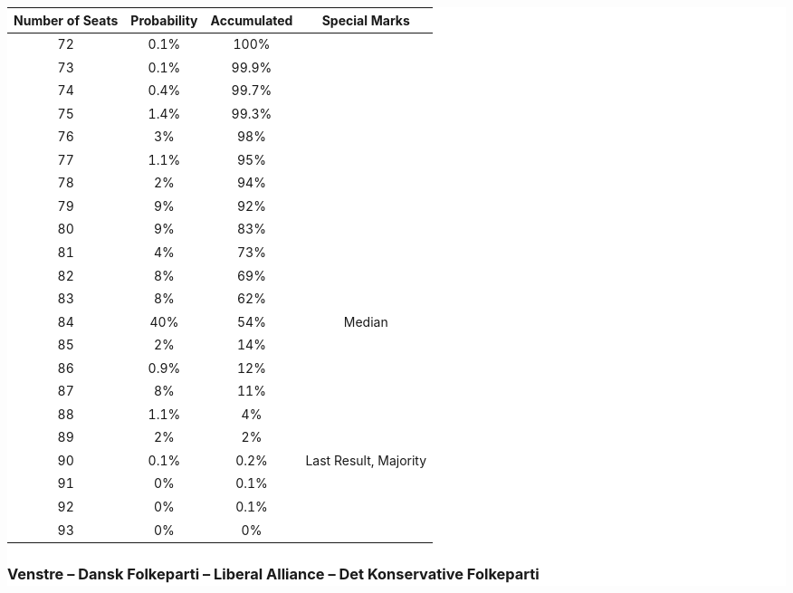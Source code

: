 | Number of Seats | Probability | Accumulated | Special Marks |
|:---------------:|:-----------:|:-----------:|:-------------:|
| 72 | 0.1% | 100% |  |
| 73 | 0.1% | 99.9% |  |
| 74 | 0.4% | 99.7% |  |
| 75 | 1.4% | 99.3% |  |
| 76 | 3% | 98% |  |
| 77 | 1.1% | 95% |  |
| 78 | 2% | 94% |  |
| 79 | 9% | 92% |  |
| 80 | 9% | 83% |  |
| 81 | 4% | 73% |  |
| 82 | 8% | 69% |  |
| 83 | 8% | 62% |  |
| 84 | 40% | 54% | Median |
| 85 | 2% | 14% |  |
| 86 | 0.9% | 12% |  |
| 87 | 8% | 11% |  |
| 88 | 1.1% | 4% |  |
| 89 | 2% | 2% |  |
| 90 | 0.1% | 0.2% | Last Result, Majority |
| 91 | 0% | 0.1% |  |
| 92 | 0% | 0.1% |  |
| 93 | 0% | 0% |  |

### Venstre – Dansk Folkeparti – Liberal Alliance – Det Konservative Folkeparti
